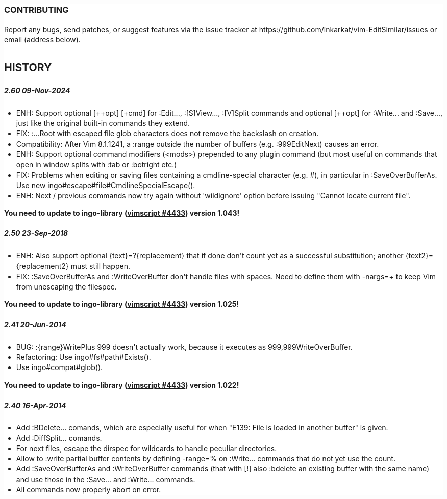 ### CONTRIBUTING

Report any bugs, send patches, or suggest features via the issue tracker at
https://github.com/inkarkat/vim-EditSimilar/issues or email (address below).

HISTORY
------------------------------------------------------------------------------

##### 2.60    09-Nov-2024
- ENH: Support optional [++opt] [+cmd] for :Edit..., :[S]View..., :[V]Split
  commands and optional [++opt] for :Write... and :Save..., just like the
  original built-in commands they extend.
- FIX: :...Root with escaped file glob characters does not remove the
  backslash on creation.
- Compatibility: After Vim 8.1.1241, a :range outside the number of buffers
  (e.g. :999EditNext) causes an error.
- ENH: Support optional command modifiers (&lt;mods&gt;) prepended to any plugin
  command (but most useful on commands that open in window splits with :tab
  or :botright etc.)
- FIX: Problems when editing or saving files containing a cmdline-special
  character (e.g. #), in particular in :SaveOverBufferAs. Use new
  ingo#escape#file#CmdlineSpecialEscape().
- ENH: Next / previous commands now try again without 'wildignore' option
  before issuing "Cannot locate current file".

__You need to update to ingo-library ([vimscript #4433](http://www.vim.org/scripts/script.php?script_id=4433)) version 1.043!__

##### 2.50    23-Sep-2018
- ENH: Also support optional {text}=?{replacement} that if done don't count
  yet as a successful substitution; another {text2}={replacement2} must still
  happen.
- FIX: :SaveOverBufferAs and :WriteOverBuffer don't handle files with spaces.
  Need to define them with -nargs=+ to keep Vim from unescaping the filespec.

__You need to update to ingo-library ([vimscript #4433](http://www.vim.org/scripts/script.php?script_id=4433)) version 1.025!__

##### 2.41    20-Jun-2014
- BUG: :{range}WritePlus 999 doesn't actually work, because it executes as
  999,999WriteOverBuffer.
- Refactoring: Use ingo#fs#path#Exists().
- Use ingo#compat#glob().

__You need to update to ingo-library ([vimscript #4433](http://www.vim.org/scripts/script.php?script_id=4433)) version 1.022!__

##### 2.40    16-Apr-2014
- Add :BDelete... comands, which are especially useful for when "E139: File
  is loaded in another buffer" is given.
- Add :DiffSplit... comands.
- For next files, escape the dirspec for wildcards to handle peculiar
  directories.
- Allow to :write partial buffer contents by defining -range=% on :Write...
  commands that do not yet use the count.
- Add :SaveOverBufferAs and :WriteOverBuffer commands (that with [!] also
  :bdelete an existing buffer with the same name) and use those in the
  :Save... and :Write... commands.
- All commands now properly abort on error.
